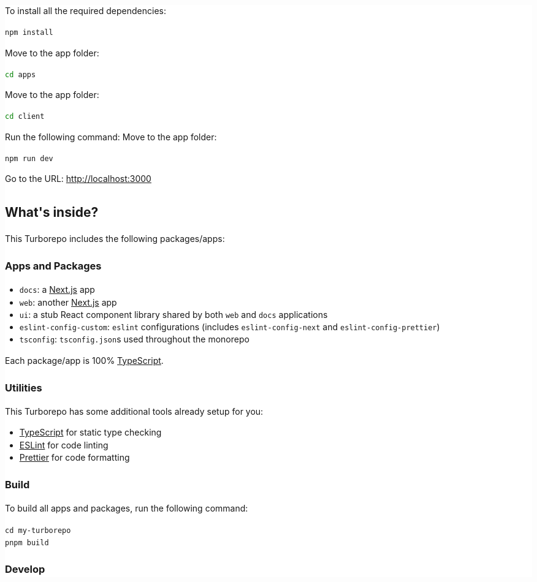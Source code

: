 To install all the required dependencies:
```sh
npm install
```

Move to the app folder:
```sh
cd apps
```

Move to the app folder:
```sh
cd client
```

Run the following command:
Move to the app folder:
```sh
npm run dev
```

Go to the URL:
[http://localhost:3000](http://localhost:3000)

## What's inside?

This Turborepo includes the following packages/apps:

### Apps and Packages

- `docs`: a [Next.js](https://nextjs.org/) app
- `web`: another [Next.js](https://nextjs.org/) app
- `ui`: a stub React component library shared by both `web` and `docs` applications
- `eslint-config-custom`: `eslint` configurations (includes `eslint-config-next` and `eslint-config-prettier`)
- `tsconfig`: `tsconfig.json`s used throughout the monorepo

Each package/app is 100% [TypeScript](https://www.typescriptlang.org/).

### Utilities

This Turborepo has some additional tools already setup for you:

- [TypeScript](https://www.typescriptlang.org/) for static type checking
- [ESLint](https://eslint.org/) for code linting
- [Prettier](https://prettier.io) for code formatting

### Build

To build all apps and packages, run the following command:

```
cd my-turborepo
pnpm build
```

### Develop
